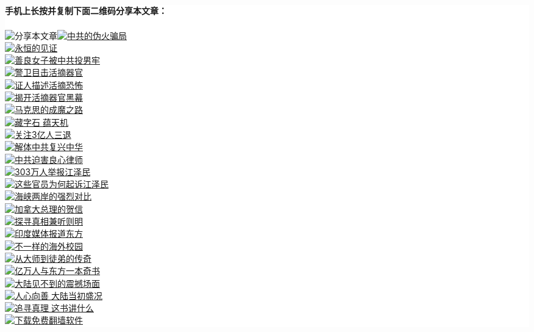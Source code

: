 <strong>手机上长按并复制下面二维码分享本文章：</strong><br><br><img src="http://www.szzd.org/v.php?action=qrcode&url=https://github.com/vebhse3774/djy/blob/master/gb/17/11/21/n9873321.md%231" title="分享本文章"></td><td VALIGN=TOP><a href="https://github.com/vebhse3774/djy/blob/master/gb/16/1/21/n4622075.md?dfh#1" target="_blank"><img src="https://raw.githubusercontent.com/vebhse3774/djy/master/gb/300/wei-f1.jpg" title="中共的伪火骗局"  alt="中共的伪火骗局"></a><br><a href="https://github.com/vebhse3774/www/blob/master/README.md?dfh#9" target="_blank"><img src="https://raw.githubusercontent.com/vebhse3774/djy/master/gb/300/yong-h.jpg" title="永恒的见证"  alt="永恒的见证"></a><br><a href="https://github.com/vebhse3774/djy/blob/master/gb/13/9/29/n3974789.md?dfh#1" target="_blank"><img src="https://raw.githubusercontent.com/vebhse3774/djy/master/gb/300/shang-lnz.jpg" title="善良女子被中共投男牢"  alt="善良女子被中共投男牢"></a><br><a href="https://github.com/vebhse3774/djy/blob/master/gb/16/3/16/n4663449.md?dfh#1" target="_blank"><img src="https://raw.githubusercontent.com/vebhse3774/djy/master/gb/300/huo-z3.jpg" title="警卫目击活摘器官"  alt="警卫目击活摘器官"></a><br><a href="https://github.com/vebhse3774/djy/blob/master/gb/16/8/7/n8177641.md?dfh#1" target="_blank"><img src="https://raw.githubusercontent.com/vebhse3774/djy/master/gb/300/huo-z4.jpg" title="证人描述活摘恐怖"  alt="证人描述活摘恐怖"></a><br><a href="https://github.com/vebhse3774/djy/blob/master/gb/10/4/19/n2881569.md?dfh#1" target="_blank"><img src="https://raw.githubusercontent.com/vebhse3774/djy/master/gb/300/huo-z1.jpg" title="揭开活摘器官黑幕"  alt="揭开活摘器官黑幕"></a><br><a href="https://github.com/vebhse3774/djy/blob/master/gb/10/11/7/n3077476.md?dfh#1" target="_blank"><img src="https://raw.githubusercontent.com/vebhse3774/djy/master/gb/300/ma-ks.jpg" title="马克思的成魔之路"  alt="马克思的成魔之路"></a><br><a href="https://github.com/vebhse3774/djy/blob/master/gb/14/6/9/n4173977.md?dfh#1" target="_blank"><img src="https://raw.githubusercontent.com/vebhse3774/djy/master/gb/300/chang-zs.jpg" title="藏字石 蕴天机"  alt="藏字石 蕴天机"></a><br><a href="https://github.com/vebhse3774/djy/blob/master/gb/18/5/10/n10381511.md?dfh#1" target="_blank"><img src="https://raw.githubusercontent.com/vebhse3774/djy/master/gb/300/st1.jpg" title="关注3亿人三退"  alt="关注3亿人三退"></a><br><a href="https://github.com/vebhse3774/djy/blob/master/gb/18/3/21/n10237682.md?dfh#1" target="_blank"><img src="https://raw.githubusercontent.com/vebhse3774/djy/master/gb/300/jie-t.jpg" title="解体中共复兴中华"  alt="解体中共复兴中华"></a><br><a href="https://github.com/vebhse3774/djy/blob/master/gb/9/2/9/n2422991.md?dfh#1" target="_blank"><img src="https://raw.githubusercontent.com/vebhse3774/djy/master/gb/300/gao-zs.jpg" title="中共迫害良心律师"  alt="中共迫害良心律师"></a><br><a href="https://github.com/vebhse3774/djy/blob/master/gb/18/12/9/n10900044.md?dfh#1" target="_blank"><img src="https://raw.githubusercontent.com/vebhse3774/djy/master/gb/300/sj1.jpg" title="303万人举报江泽民"  alt="303万人举报江泽民"></a><br><a href="https://github.com/vebhse3774/djy/blob/master/gb/18/8/28/n10672014.md?dfh#1" target="_blank"><img src="https://raw.githubusercontent.com/vebhse3774/djy/master/gb/300/sj2.jpg" title="这些官员为何起诉江泽民"  alt="这些官员为何起诉江泽民"></a><br><a href="https://github.com/vebhse3774/djy/blob/master/gb/8/12/18/n2367165.md?dfh#1" target="_blank"><img src="https://raw.githubusercontent.com/vebhse3774/djy/master/gb/300/liangan.jpg" title="海峡两岸的强烈对比"  alt="海峡两岸的强烈对比"></a><br><a href="https://github.com/vebhse3774/djy/blob/master/gb/15/12/10/n4593139.md?dfh#1" target="_blank"><img src="https://raw.githubusercontent.com/vebhse3774/djy/master/gb/300/jia-ndzl.jpg" title="加拿大总理的贺信"  alt="加拿大总理的贺信"></a><br><a href="https://github.com/vebhse3774/djy/blob/master/gb/11/6/17/n3289382.md?dfh#1" target="_blank"><img src="https://raw.githubusercontent.com/vebhse3774/djy/master/gb/300/xiao-wd.jpg" title="探寻真相兼听则明"  alt="探寻真相兼听则明"></a><br><a href="https://github.com/vebhse3774/djy/blob/master/gb/18/10/27/n10812623.md?dfh#1" target="_blank"><img src="https://raw.githubusercontent.com/vebhse3774/djy/master/gb/300/yindu.jpg" title="印度媒体报道东方"  alt="印度媒体报道东方"></a><br><a href="https://github.com/vebhse3774/djy/blob/master/gb/18/6/9/n10469652.md?dfh#1" target="_blank"><img src="https://raw.githubusercontent.com/vebhse3774/djy/master/gb/300/xie-j.jpg" title="不一样的海外校园"  alt="不一样的海外校园"></a><br><a href="https://github.com/vebhse3774/djy/blob/master/gb/7/4/5/n1669415.md?dfh#1" target="_blank"><img src="https://raw.githubusercontent.com/vebhse3774/djy/master/gb/300/li-up.jpg" title="从大师到徒弟的传奇"  alt="从大师到徒弟的传奇"></a><br><a href="https://github.com/vebhse3774/djy/blob/master/gb/17/5/26/n9191512.md?dfh#1" target="_blank"><img src="https://raw.githubusercontent.com/vebhse3774/djy/master/gb/300/zfl2.jpg" title="亿万人与东方一本奇书"  alt="亿万人与东方一本奇书"></a><br><a href="https://github.com/vebhse3774/djy/blob/master/gb/13/11/27/n4020290.md?dfh#1" target="_blank"><img src="https://raw.githubusercontent.com/vebhse3774/djy/master/gb/300/zhen-h.jpg" title="大陆见不到的震撼场面"  alt="大陆见不到的震撼场面"></a><br><a href="https://github.com/vebhse3774/djy/blob/master/gb/15/7/17/n4482910.md?dfh#1" target="_blank"><img src="https://raw.githubusercontent.com/vebhse3774/djy/master/gb/300/dalu-sk.jpg" title="人心向善 大陆当初盛况"  alt="人心向善 大陆当初盛况"></a><br><a href="https://github.com/vebhse3774/djy/blob/master/gb/19/1/5/n10955468.md?dfh#1" target="_blank"><img src="https://raw.githubusercontent.com/vebhse3774/djy/master/gb/300/zfl1.jpg" title="追寻真理 这书讲什么"  alt="追寻真理 这书讲什么"></a><br><a href="https://github.com/vebhse3774/www/blob/master/README.md?dfh#1" target="_blank"><img src="https://raw.githubusercontent.com/vebhse3774/djy/master/gb/300/fq1.jpg" title="下载免费翻墙软件"  alt="下载免费翻墙软件"></a><br></td></tr></table>
